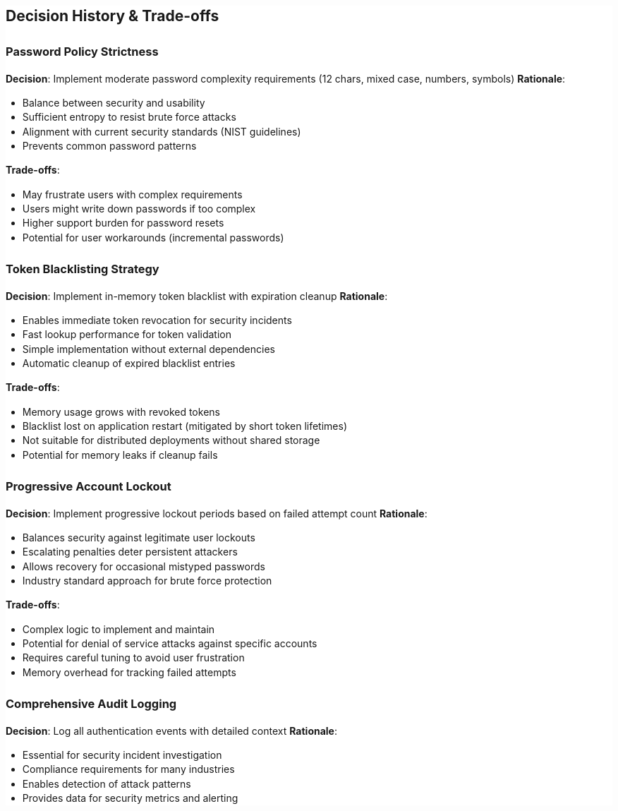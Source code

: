 ## Decision History & Trade-offs

### Password Policy Strictness
**Decision**: Implement moderate password complexity requirements (12 chars, mixed case, numbers, symbols)
**Rationale**:
- Balance between security and usability
- Sufficient entropy to resist brute force attacks
- Alignment with current security standards (NIST guidelines)
- Prevents common password patterns

**Trade-offs**:
- May frustrate users with complex requirements
- Users might write down passwords if too complex
- Higher support burden for password resets
- Potential for user workarounds (incremental passwords)

### Token Blacklisting Strategy
**Decision**: Implement in-memory token blacklist with expiration cleanup
**Rationale**:
- Enables immediate token revocation for security incidents
- Fast lookup performance for token validation
- Simple implementation without external dependencies
- Automatic cleanup of expired blacklist entries

**Trade-offs**:
- Memory usage grows with revoked tokens
- Blacklist lost on application restart (mitigated by short token lifetimes)
- Not suitable for distributed deployments without shared storage
- Potential for memory leaks if cleanup fails

### Progressive Account Lockout
**Decision**: Implement progressive lockout periods based on failed attempt count
**Rationale**:
- Balances security against legitimate user lockouts
- Escalating penalties deter persistent attackers
- Allows recovery for occasional mistyped passwords
- Industry standard approach for brute force protection

**Trade-offs**:
- Complex logic to implement and maintain
- Potential for denial of service attacks against specific accounts
- Requires careful tuning to avoid user frustration
- Memory overhead for tracking failed attempts

### Comprehensive Audit Logging
**Decision**: Log all authentication events with detailed context
**Rationale**:
- Essential for security incident investigation
- Compliance requirements for many industries
- Enables detection of attack patterns
- Provides data for security metrics and alerting

